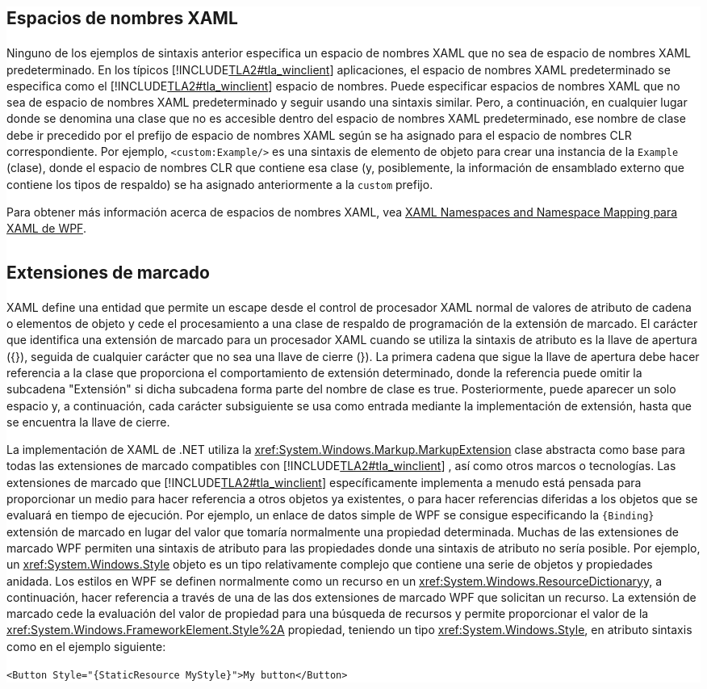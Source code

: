 <a name="xaml_namespaces"></a>   
## <a name="xaml-namespaces"></a>Espacios de nombres XAML  
 Ninguno de los ejemplos de sintaxis anterior especifica un espacio de nombres XAML que no sea de espacio de nombres XAML predeterminado. En los típicos [!INCLUDE[TLA2#tla_winclient](../../../../includes/tla2sharptla-winclient-md.md)] aplicaciones, el espacio de nombres XAML predeterminado se especifica como el [!INCLUDE[TLA2#tla_winclient](../../../../includes/tla2sharptla-winclient-md.md)] espacio de nombres. Puede especificar espacios de nombres XAML que no sea de espacio de nombres XAML predeterminado y seguir usando una sintaxis similar. Pero, a continuación, en cualquier lugar donde se denomina una clase que no es accesible dentro del espacio de nombres XAML predeterminado, ese nombre de clase debe ir precedido por el prefijo de espacio de nombres XAML según se ha asignado para el espacio de nombres CLR correspondiente. Por ejemplo, `<custom:Example/>` es una sintaxis de elemento de objeto para crear una instancia de la `Example` (clase), donde el espacio de nombres CLR que contiene esa clase (y, posiblemente, la información de ensamblado externo que contiene los tipos de respaldo) se ha asignado anteriormente a la `custom` prefijo.  
  
 Para obtener más información acerca de espacios de nombres XAML, vea [XAML Namespaces and Namespace Mapping para XAML de WPF](../../../../docs/framework/wpf/advanced/xaml-namespaces-and-namespace-mapping-for-wpf-xaml.md).  
  
<a name="markup_extensions"></a>   
## <a name="markup-extensions"></a>Extensiones de marcado  
 XAML define una entidad que permite un escape desde el control de procesador XAML normal de valores de atributo de cadena o elementos de objeto y cede el procesamiento a una clase de respaldo de programación de la extensión de marcado. El carácter que identifica una extensión de marcado para un procesador XAML cuando se utiliza la sintaxis de atributo es la llave de apertura ({}), seguida de cualquier carácter que no sea una llave de cierre (}). La primera cadena que sigue la llave de apertura debe hacer referencia a la clase que proporciona el comportamiento de extensión determinado, donde la referencia puede omitir la subcadena "Extensión" si dicha subcadena forma parte del nombre de clase es true. Posteriormente, puede aparecer un solo espacio y, a continuación, cada carácter subsiguiente se usa como entrada mediante la implementación de extensión, hasta que se encuentra la llave de cierre.  
  
 La implementación de XAML de .NET utiliza la <xref:System.Windows.Markup.MarkupExtension> clase abstracta como base para todas las extensiones de marcado compatibles con [!INCLUDE[TLA2#tla_winclient](../../../../includes/tla2sharptla-winclient-md.md)] , así como otros marcos o tecnologías. Las extensiones de marcado que [!INCLUDE[TLA2#tla_winclient](../../../../includes/tla2sharptla-winclient-md.md)] específicamente implementa a menudo está pensada para proporcionar un medio para hacer referencia a otros objetos ya existentes, o para hacer referencias diferidas a los objetos que se evaluará en tiempo de ejecución. Por ejemplo, un enlace de datos simple de WPF se consigue especificando la `{Binding}` extensión de marcado en lugar del valor que tomaría normalmente una propiedad determinada. Muchas de las extensiones de marcado WPF permiten una sintaxis de atributo para las propiedades donde una sintaxis de atributo no sería posible. Por ejemplo, un <xref:System.Windows.Style> objeto es un tipo relativamente complejo que contiene una serie de objetos y propiedades anidada. Los estilos en WPF se definen normalmente como un recurso en un <xref:System.Windows.ResourceDictionary>y, a continuación, hacer referencia a través de una de las dos extensiones de marcado WPF que solicitan un recurso. La extensión de marcado cede la evaluación del valor de propiedad para una búsqueda de recursos y permite proporcionar el valor de la <xref:System.Windows.FrameworkElement.Style%2A> propiedad, teniendo un tipo <xref:System.Windows.Style>, en atributo sintaxis como en el ejemplo siguiente:  
  
 `<Button Style="{StaticResource MyStyle}">My button</Button>`  
  